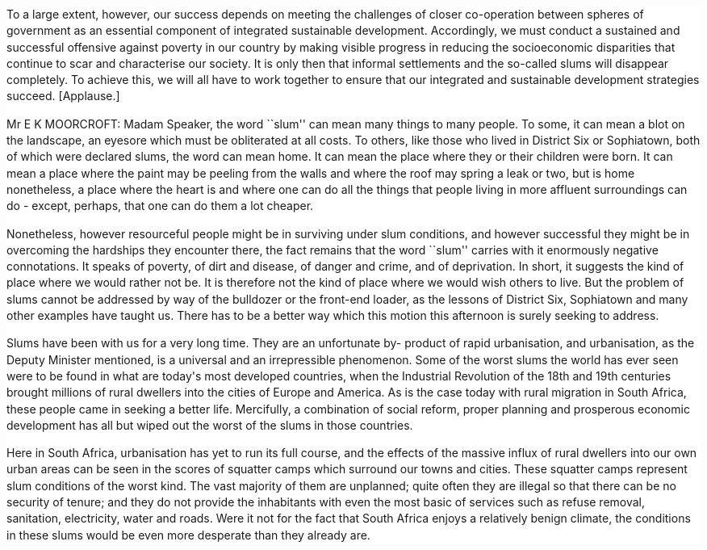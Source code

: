 To a large extent, however, our success depends on meeting the challenges
of closer co-operation between spheres of government as an essential
component of integrated sustainable development. Accordingly, we must
conduct a sustained and successful offensive against poverty in our country
by making visible progress in reducing the socioeconomic disparities that
continue to scar and characterise our society. It is only then that
informal settlements and the so-called slums will disappear completely. To
achieve this, we will all have to work together to ensure that our
integrated and sustainable development strategies succeed. [Applause.]

Mr E K MOORCROFT: Madam Speaker, the word ``slum'' can mean many things to
many people. To some, it can mean a blot on the landscape, an eyesore which
must be obliterated at all costs. To others, like those who lived in
District Six or Sophiatown, both of which were declared slums, the word can
mean home. It can mean the place where they or their children were born. It
can mean a place where the paint may be peeling from the walls and where
the roof may spring a leak or two, but is home nonetheless, a place where
the heart is and where one can do all the things that people living in more
affluent surroundings can do - except, perhaps, that one can do them a lot
cheaper.

Nonetheless, however resourceful people might be in surviving under slum
conditions, and however successful they might be in overcoming the
hardships they encounter there, the fact remains that the word ``slum''
carries with it enormously negative connotations. It speaks of poverty, of
dirt and disease, of danger and crime, and of deprivation. In short, it
suggests the kind of place where we would rather not be. It is therefore
not the kind of place where we would wish others to live. But the problem
of slums cannot be addressed by way of the bulldozer or the front-end
loader, as the lessons of District Six, Sophiatown and many other examples
have taught us. There has to be a better way which this motion this
afternoon is surely seeking to address.

Slums have been with us for a very long time. They are an unfortunate by-
product of rapid urbanisation, and urbanisation, as the Deputy Minister
mentioned, is a universal and an irrepressible phenomenon. Some of the
worst slums the world has ever seen were to be found in what are today's
most developed countries, when the Industrial Revolution of the 18th and
19th centuries brought millions of rural dwellers into the cities of Europe
and America. As is the case today with rural migration in South Africa,
these people came in seeking a better life. Mercifully, a combination of
social reform, proper planning and prosperous economic development has all
but wiped out the worst of the slums in those countries.

Here in South Africa, urbanisation has yet to run its full course, and the
effects of the massive influx of rural dwellers into our own urban areas
can be seen in the scores of squatter camps which surround our towns and
cities. These squatter camps represent slum conditions of the worst kind.
The vast majority of them are unplanned; quite often they are illegal so
that there can be no security of tenure; and they do not provide the
inhabitants with even the most basic of services such as refuse removal,
sanitation, electricity, water and roads. Were it not for the fact that
South Africa enjoys a relatively benign climate, the conditions in these
slums would be even more desperate than they already are.
